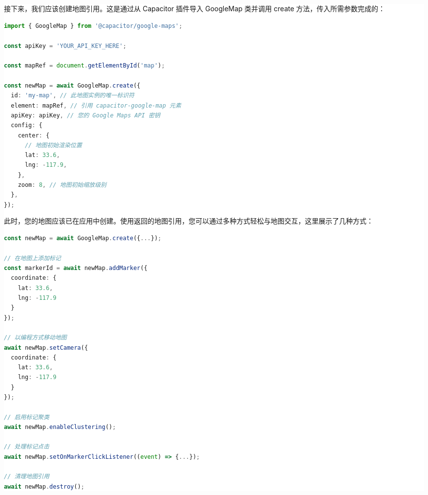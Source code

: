 接下来，我们应该创建地图引用。这是通过从 Capacitor 插件导入 GoogleMap 类并调用 create 方法，传入所需参数完成的：

```typescript
import { GoogleMap } from '@capacitor/google-maps';

const apiKey = 'YOUR_API_KEY_HERE';

const mapRef = document.getElementById('map');

const newMap = await GoogleMap.create({
  id: 'my-map', // 此地图实例的唯一标识符
  element: mapRef, // 引用 capacitor-google-map 元素
  apiKey: apiKey, // 您的 Google Maps API 密钥
  config: {
    center: {
      // 地图初始渲染位置
      lat: 33.6,
      lng: -117.9,
    },
    zoom: 8, // 地图初始缩放级别
  },
});
```

此时，您的地图应该已在应用中创建。使用返回的地图引用，您可以通过多种方式轻松与地图交互，这里展示了几种方式：

```typescript
const newMap = await GoogleMap.create({...});

// 在地图上添加标记
const markerId = await newMap.addMarker({
  coordinate: {
    lat: 33.6,
    lng: -117.9
  }
});

// 以编程方式移动地图
await newMap.setCamera({
  coordinate: {
    lat: 33.6,
    lng: -117.9
  }
});

// 启用标记聚类
await newMap.enableClustering();

// 处理标记点击
await newMap.setOnMarkerClickListener((event) => {...});

// 清理地图引用
await newMap.destroy();
```

